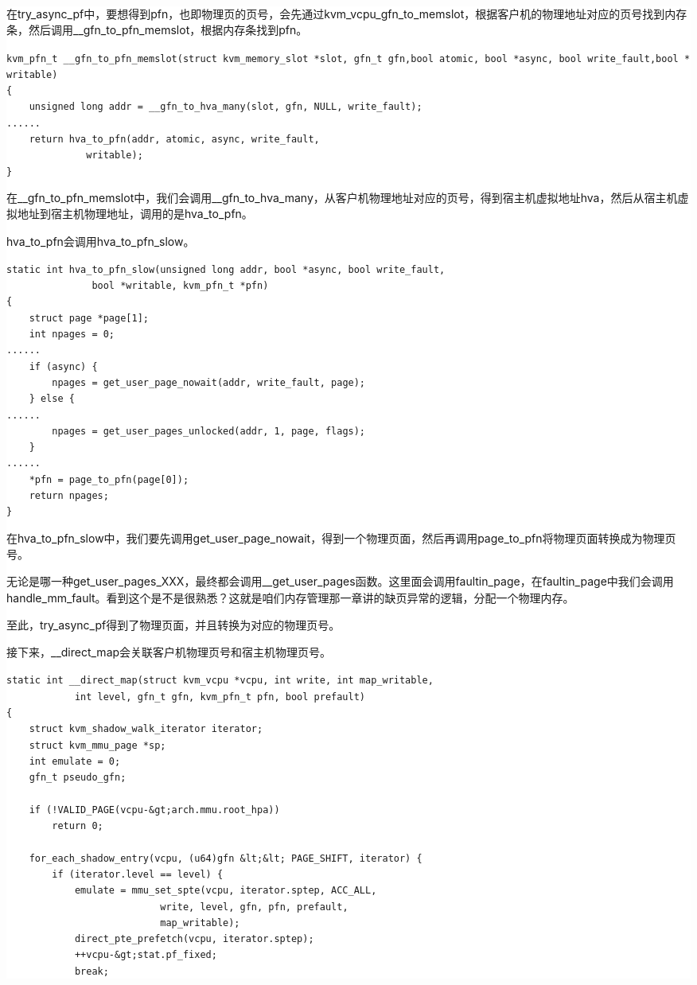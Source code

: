 在try_async_pf中，要想得到pfn，也即物理页的页号，会先通过kvm_vcpu_gfn_to_memslot，根据客户机的物理地址对应的页号找到内存条，然后调用__gfn_to_pfn_memslot，根据内存条找到pfn。

```
kvm_pfn_t __gfn_to_pfn_memslot(struct kvm_memory_slot *slot, gfn_t gfn,bool atomic, bool *async, bool write_fault,bool *writable)
{
	unsigned long addr = __gfn_to_hva_many(slot, gfn, NULL, write_fault);
......
	return hva_to_pfn(addr, atomic, async, write_fault,
			  writable);
}

```

在__gfn_to_pfn_memslot中，我们会调用__gfn_to_hva_many，从客户机物理地址对应的页号，得到宿主机虚拟地址hva，然后从宿主机虚拟地址到宿主机物理地址，调用的是hva_to_pfn。

hva_to_pfn会调用hva_to_pfn_slow。

```
static int hva_to_pfn_slow(unsigned long addr, bool *async, bool write_fault,
			   bool *writable, kvm_pfn_t *pfn)
{
	struct page *page[1];
	int npages = 0;
......
	if (async) {
		npages = get_user_page_nowait(addr, write_fault, page);
	} else {
......
		npages = get_user_pages_unlocked(addr, 1, page, flags);
	}
......
	*pfn = page_to_pfn(page[0]);
	return npages;
}

```

在hva_to_pfn_slow中，我们要先调用get_user_page_nowait，得到一个物理页面，然后再调用page_to_pfn将物理页面转换成为物理页号。

无论是哪一种get_user_pages_XXX，最终都会调用__get_user_pages函数。这里面会调用faultin_page，在faultin_page中我们会调用handle_mm_fault。看到这个是不是很熟悉？这就是咱们内存管理那一章讲的缺页异常的逻辑，分配一个物理内存。

至此，try_async_pf得到了物理页面，并且转换为对应的物理页号。

接下来，__direct_map会关联客户机物理页号和宿主机物理页号。

```
static int __direct_map(struct kvm_vcpu *vcpu, int write, int map_writable,
			int level, gfn_t gfn, kvm_pfn_t pfn, bool prefault)
{
	struct kvm_shadow_walk_iterator iterator;
	struct kvm_mmu_page *sp;
	int emulate = 0;
	gfn_t pseudo_gfn;

	if (!VALID_PAGE(vcpu-&gt;arch.mmu.root_hpa))
		return 0;

	for_each_shadow_entry(vcpu, (u64)gfn &lt;&lt; PAGE_SHIFT, iterator) {
		if (iterator.level == level) {
			emulate = mmu_set_spte(vcpu, iterator.sptep, ACC_ALL,
					       write, level, gfn, pfn, prefault,
					       map_writable);
			direct_pte_prefetch(vcpu, iterator.sptep);
			++vcpu-&gt;stat.pf_fixed;
			break;
```